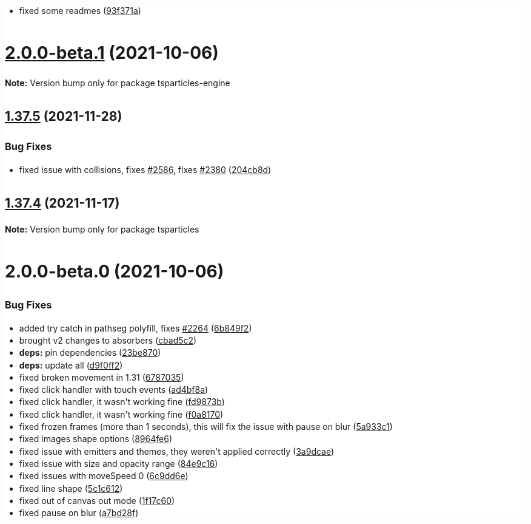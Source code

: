 -   fixed some readmes ([93f371a](https://github.com/matteobruni/tsparticles/commit/93f371ab82a5074d34ec7632ade41edc3dbf0ec7))

# [2.0.0-beta.1](https://github.com/matteobruni/tsparticles/compare/tsparticles-engine@2.0.0-beta.0...tsparticles-engine@2.0.0-beta.1) (2021-10-06)

**Note:** Version bump only for package tsparticles-engine

## [1.37.5](https://github.com/matteobruni/tsparticles/compare/tsparticles@1.37.4...tsparticles@1.37.5) (2021-11-28)

### Bug Fixes

-   fixed issue with collisions, fixes [#2586](https://github.com/matteobruni/tsparticles/issues/2586), fixes [#2380](https://github.com/matteobruni/tsparticles/issues/2380) ([204cb8d](https://github.com/matteobruni/tsparticles/commit/204cb8dc188cf2c37d746652d4ea3effde2a5b9b))

## [1.37.4](https://github.com/matteobruni/tsparticles/compare/tsparticles@1.37.3...tsparticles@1.37.4) (2021-11-17)

**Note:** Version bump only for package tsparticles

# 2.0.0-beta.0 (2021-10-06)

### Bug Fixes

-   added try catch in pathseg polyfill, fixes [#2264](https://github.com/matteobruni/tsparticles/issues/2264) ([6b849f2](https://github.com/matteobruni/tsparticles/commit/6b849f2455371946ab6949385de5b3b6699cae70))
-   brought v2 changes to absorbers ([cbad5c2](https://github.com/matteobruni/tsparticles/commit/cbad5c2651058eeac7bda0fc79e498e3b4126232))
-   **deps:** pin dependencies ([23be870](https://github.com/matteobruni/tsparticles/commit/23be8708d698e1e37a18f2ed292cbccffb0f1e47))
-   **deps:** update all ([d9f0ff2](https://github.com/matteobruni/tsparticles/commit/d9f0ff2f8c4ac269aaad5077492746e3da8fb422))
-   fixed broken movement in 1.31 ([6787035](https://github.com/matteobruni/tsparticles/commit/6787035c746bdc11055d00ca83869ed837258ec8))
-   fixed click handler with touch events ([ad4bf8a](https://github.com/matteobruni/tsparticles/commit/ad4bf8a56cb7e110114c8ec25dab1151c440f212))
-   fixed click handler, it wasn't working fine ([fd9873b](https://github.com/matteobruni/tsparticles/commit/fd9873b250d236b196cc7ff952d237f2768fb26b))
-   fixed click handler, it wasn't working fine ([f0a8170](https://github.com/matteobruni/tsparticles/commit/f0a81705f0f7a0ef51fc21344a7d35a02b11ad22))
-   fixed frozen frames (more than 1 seconds), this will fix the issue with pause on blur ([5a933c1](https://github.com/matteobruni/tsparticles/commit/5a933c130d85593e9d0772bb9eb2b7a61f643712))
-   fixed images shape options ([8964fe6](https://github.com/matteobruni/tsparticles/commit/8964fe6dd3b2556de47ba307fe87306764672bcc))
-   fixed issue with emitters and themes, they weren't applied correctly ([3a9dcae](https://github.com/matteobruni/tsparticles/commit/3a9dcaebed687277db76f7f1016e3835284b0d48))
-   fixed issue with size and opacity range ([84e9c16](https://github.com/matteobruni/tsparticles/commit/84e9c16ce0e0ea194cb82bdd1c62839809ee621b))
-   fixed issues with moveSpeed 0 ([6c9dd6e](https://github.com/matteobruni/tsparticles/commit/6c9dd6e1490e8d6f49188e1b2d4cff92d7a9c610))
-   fixed line shape ([5c1c612](https://github.com/matteobruni/tsparticles/commit/5c1c6120af7e10abf26252c3c1be632675bfd3a5))
-   fixed out of canvas out mode ([1f17c60](https://github.com/matteobruni/tsparticles/commit/1f17c60587c81ca8a556dcd6eb6168da32f15371))
-   fixed pause on blur ([a7bd28f](https://github.com/matteobruni/tsparticles/commit/a7bd28f547a02434c188cdee4aa035424996559e))